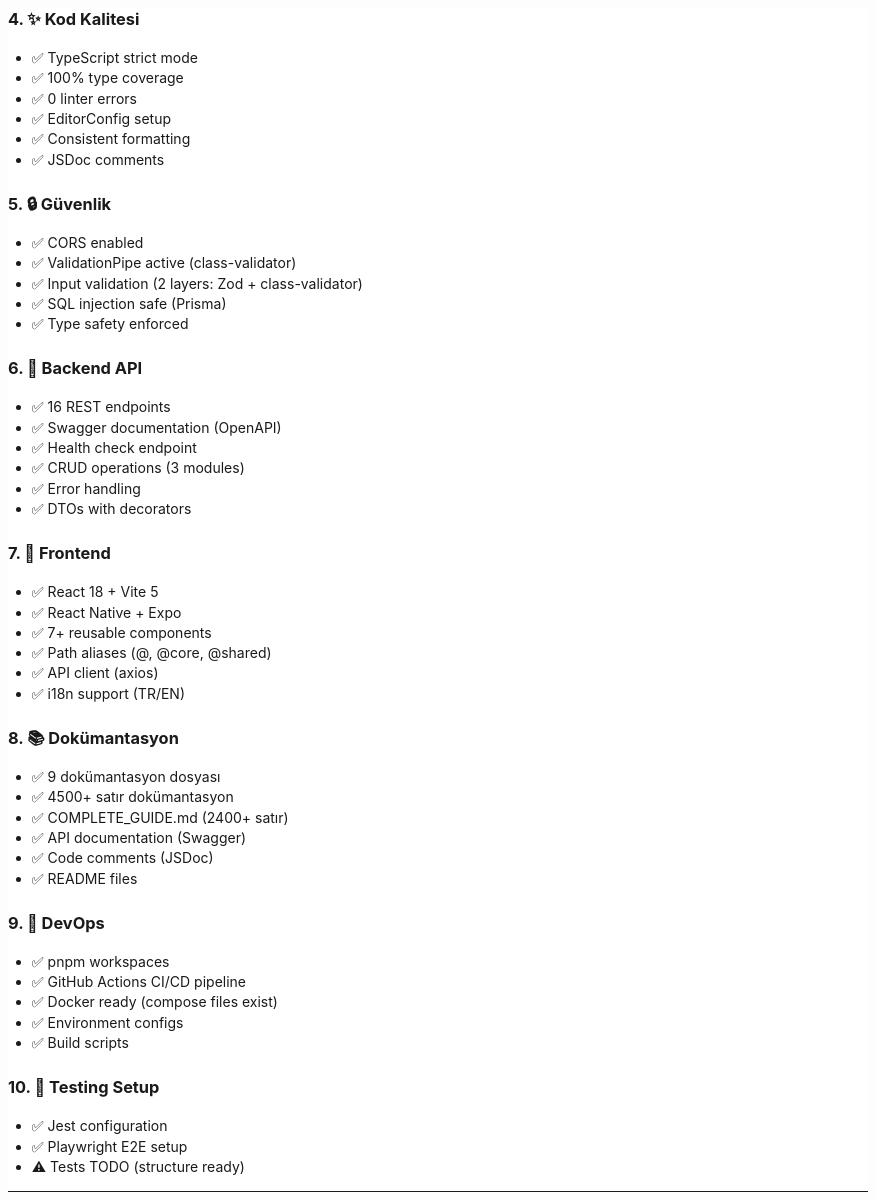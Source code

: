 ### 4. ✨ Kod Kalitesi
- ✅ TypeScript strict mode
- ✅ 100% type coverage
- ✅ 0 linter errors
- ✅ EditorConfig setup
- ✅ Consistent formatting
- ✅ JSDoc comments

### 5. 🔒 Güvenlik
- ✅ CORS enabled
- ✅ ValidationPipe active (class-validator)
- ✅ Input validation (2 layers: Zod + class-validator)
- ✅ SQL injection safe (Prisma)
- ✅ Type safety enforced

### 6. 🚀 Backend API
- ✅ 16 REST endpoints
- ✅ Swagger documentation (OpenAPI)
- ✅ Health check endpoint
- ✅ CRUD operations (3 modules)
- ✅ Error handling
- ✅ DTOs with decorators

### 7. 🎨 Frontend
- ✅ React 18 + Vite 5
- ✅ React Native + Expo
- ✅ 7+ reusable components
- ✅ Path aliases (@, @core, @shared)
- ✅ API client (axios)
- ✅ i18n support (TR/EN)

### 8. 📚 Dokümantasyon
- ✅ 9 dokümantasyon dosyası
- ✅ 4500+ satır dokümantasyon
- ✅ COMPLETE_GUIDE.md (2400+ satır)
- ✅ API documentation (Swagger)
- ✅ Code comments (JSDoc)
- ✅ README files

### 9. 🔧 DevOps
- ✅ pnpm workspaces
- ✅ GitHub Actions CI/CD pipeline
- ✅ Docker ready (compose files exist)
- ✅ Environment configs
- ✅ Build scripts

### 10. 🧪 Testing Setup
- ✅ Jest configuration
- ✅ Playwright E2E setup
- ⚠️ Tests TODO (structure ready)

---